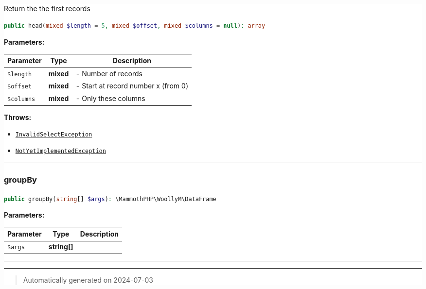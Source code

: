 Return the the first records

```php
public head(mixed $length = 5, mixed $offset, mixed $columns = null): array
```








**Parameters:**

| Parameter | Type | Description |
|-----------|------|-------------|
| `$length` | **mixed** | - Number of records |
| `$offset` | **mixed** | - Start at record number x (from 0) |
| `$columns` | **mixed** | - Only these columns |




**Throws:**

- [`InvalidSelectException`](./Exceptions/InvalidSelectException.md)

- [`NotYetImplementedException`](./Exceptions/NotYetImplementedException.md)



***

### groupBy



```php
public groupBy(string[] $args): \MammothPHP\WoollyM\DataFrame
```








**Parameters:**

| Parameter | Type | Description |
|-----------|------|-------------|
| `$args` | **string[]** |  |





***


***
> Automatically generated on 2024-07-03
